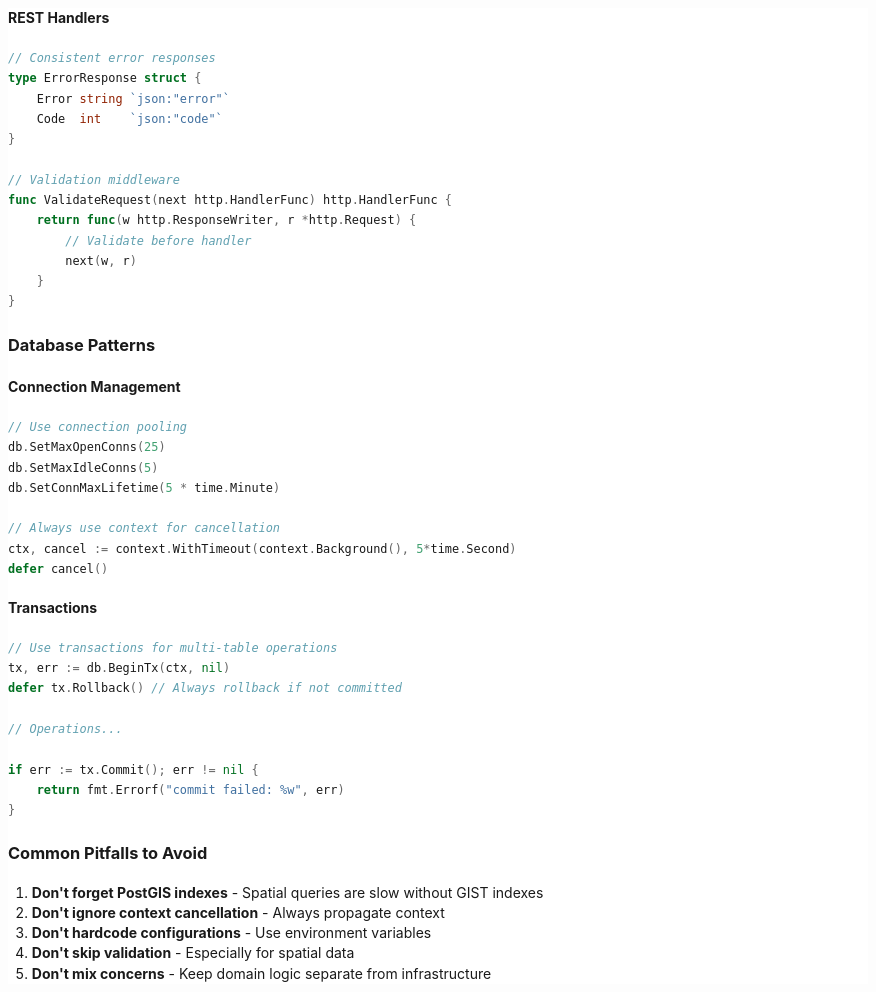 #### REST Handlers
```go
// Consistent error responses
type ErrorResponse struct {
    Error string `json:"error"`
    Code  int    `json:"code"`
}

// Validation middleware
func ValidateRequest(next http.HandlerFunc) http.HandlerFunc {
    return func(w http.ResponseWriter, r *http.Request) {
        // Validate before handler
        next(w, r)
    }
}
```

### Database Patterns

#### Connection Management
```go
// Use connection pooling
db.SetMaxOpenConns(25)
db.SetMaxIdleConns(5)
db.SetConnMaxLifetime(5 * time.Minute)

// Always use context for cancellation
ctx, cancel := context.WithTimeout(context.Background(), 5*time.Second)
defer cancel()
```

#### Transactions
```go
// Use transactions for multi-table operations
tx, err := db.BeginTx(ctx, nil)
defer tx.Rollback() // Always rollback if not committed

// Operations...

if err := tx.Commit(); err != nil {
    return fmt.Errorf("commit failed: %w", err)
}
```

### Common Pitfalls to Avoid

1. **Don't forget PostGIS indexes** - Spatial queries are slow without GIST indexes
2. **Don't ignore context cancellation** - Always propagate context
3. **Don't hardcode configurations** - Use environment variables
4. **Don't skip validation** - Especially for spatial data
5. **Don't mix concerns** - Keep domain logic separate from infrastructure
